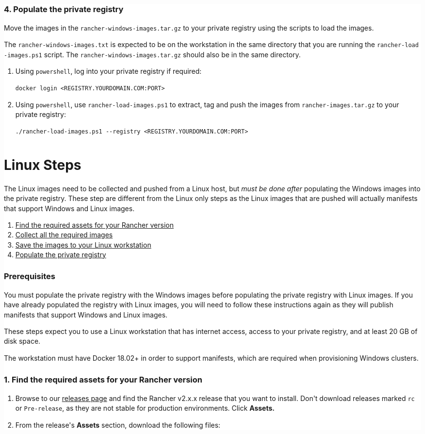 <a name="windows-4"></a>

### 4. Populate the private registry

Move the images in the `rancher-windows-images.tar.gz` to your private registry using the scripts to load the images.

The `rancher-windows-images.txt` is expected to be on the workstation in the same directory that you are running the `rancher-load-images.ps1` script. The `rancher-windows-images.tar.gz` should also be in the same directory.

1. Using `powershell`, log into your private registry if required:
   ```plain
   docker login <REGISTRY.YOURDOMAIN.COM:PORT>
   ```

1. Using `powershell`, use `rancher-load-images.ps1` to extract, tag and push the images from `rancher-images.tar.gz` to your private registry:
   ```plain
   ./rancher-load-images.ps1 --registry <REGISTRY.YOURDOMAIN.COM:PORT>
   ```

# Linux Steps

The Linux images need to be collected and pushed from a Linux host, but _must be done after_ populating the Windows images into the private registry. These step are different from the Linux only steps as the Linux images that are pushed will actually manifests that support Windows and Linux images.

1. <a href="#linux-1">Find the required assets for your Rancher version</a>
2. <a href="#linux-2">Collect all the required images</a>
3. <a href="#linux-3">Save the images to your Linux workstation</a>
4. <a href="#linux-4">Populate the private registry</a>

### Prerequisites

You must populate the private registry with the Windows images before populating the private registry with Linux images. If you have already populated the registry with Linux images, you will need to follow these instructions again as they will publish manifests that support Windows and Linux images.

These steps expect you to use a Linux workstation that has internet access, access to your private registry, and at least 20 GB of disk space.

The workstation must have Docker 18.02+ in order to support manifests, which are required when provisioning Windows clusters.

<a name="linux-1"></a>

### 1. Find the required assets for your Rancher version

1. Browse to our [releases page](https://github.com/rancher/rancher/releases) and find the Rancher v2.x.x release that you want to install. Don't download releases marked `rc` or `Pre-release`, as they are not stable for production environments. Click **Assets.**

2. From the release's **Assets** section, download the following files:
